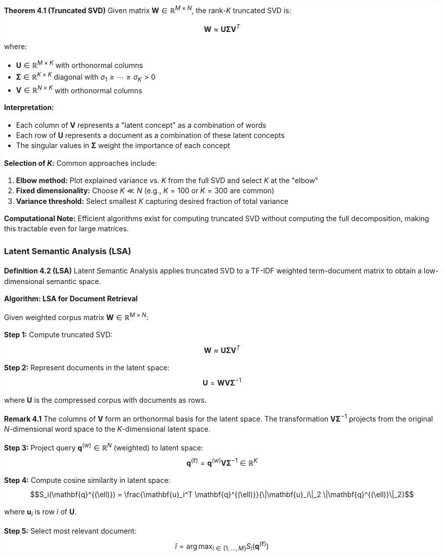 **Theorem 4.1 (Truncated SVD)** Given matrix $\mathbf{W} \in \mathbb{R}^{M \times N}$, the rank-$K$ truncated SVD is:

$$\mathbf{W} \approx \mathbf{U} \mathbf{\Sigma} \mathbf{V}^T$$

where:
- $\mathbf{U} \in \mathbb{R}^{M \times K}$ with orthonormal columns
- $\mathbf{\Sigma} \in \mathbb{R}^{K \times K}$ diagonal with $\sigma_1 \geq \cdots \geq \sigma_K > 0$
- $\mathbf{V} \in \mathbb{R}^{N \times K}$ with orthonormal columns

**Interpretation:**
- Each column of $\mathbf{V}$ represents a "latent concept" as a combination of words
- Each row of $\mathbf{U}$ represents a document as a combination of these latent concepts
- The singular values in $\mathbf{\Sigma}$ weight the importance of each concept

**Selection of $K$:** Common approaches include:
1. **Elbow method:** Plot explained variance vs. $K$ from the full SVD and select $K$ at the "elbow"
2. **Fixed dimensionality:** Choose $K \ll N$ (e.g., $K = 100$ or $K = 300$ are common)
3. **Variance threshold:** Select smallest $K$ capturing desired fraction of total variance

**Computational Note:** Efficient algorithms exist for computing truncated SVD without computing the full decomposition, making this tractable even for large matrices.

### Latent Semantic Analysis (LSA)

**Definition 4.2 (LSA)** Latent Semantic Analysis applies truncated SVD to a TF-IDF weighted term-document matrix to obtain a low-dimensional semantic space.

**Algorithm: LSA for Document Retrieval**

Given weighted corpus matrix $\mathbf{W} \in \mathbb{R}^{M \times N}$:

**Step 1:** Compute truncated SVD:
$$\mathbf{W} \approx \mathbf{U} \mathbf{\Sigma} \mathbf{V}^T$$

**Step 2:** Represent documents in the latent space:
$$\mathbf{U} = \mathbf{W} \mathbf{V} \mathbf{\Sigma}^{-1}$$

where $\mathbf{U}$ is the compressed corpus with documents as rows.

**Remark 4.1** The columns of $\mathbf{V}$ form an orthonormal basis for the latent space. The transformation $\mathbf{V}\mathbf{\Sigma}^{-1}$ projects from the original $N$-dimensional word space to the $K$-dimensional latent space.

**Step 3:** Project query $\mathbf{q}^{(w)} \in \mathbb{R}^N$ (weighted) to latent space:
$$\mathbf{q}^{(\ell)} = \mathbf{q}^{(w)} \mathbf{V} \mathbf{\Sigma}^{-1} \in \mathbb{R}^K$$

**Step 4:** Compute cosine similarity in latent space:
$$S_i(\mathbf{q}^{(\ell)}) = \frac{\mathbf{u}_i^T \mathbf{q}^{(\ell)}}{\|\mathbf{u}_i\|_2 \|\mathbf{q}^{(\ell)}\|_2}$$

where $\mathbf{u}_i$ is row $i$ of $\mathbf{U}$.

**Step 5:** Select most relevant document:
$$\hat{i} = \arg\max_{i \in \{1,\ldots,M\}} S_i(\mathbf{q}^{(\ell)})$$
